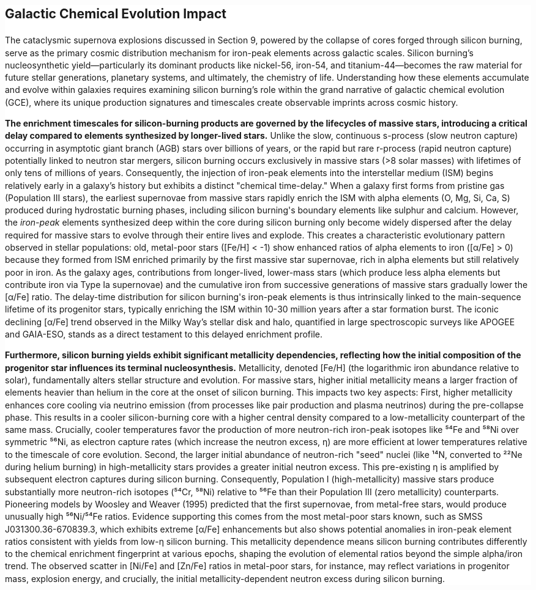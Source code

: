 ## Galactic Chemical Evolution Impact

The cataclysmic supernova explosions discussed in Section 9, powered by the collapse of cores forged through silicon burning, serve as the primary cosmic distribution mechanism for iron-peak elements across galactic scales. Silicon burning’s nucleosynthetic yield—particularly its dominant products like nickel-56, iron-54, and titanium-44—becomes the raw material for future stellar generations, planetary systems, and ultimately, the chemistry of life. Understanding how these elements accumulate and evolve within galaxies requires examining silicon burning’s role within the grand narrative of galactic chemical evolution (GCE), where its unique production signatures and timescales create observable imprints across cosmic history.

**The enrichment timescales for silicon-burning products are governed by the lifecycles of massive stars, introducing a critical delay compared to elements synthesized by longer-lived stars.** Unlike the slow, continuous s-process (slow neutron capture) occurring in asymptotic giant branch (AGB) stars over billions of years, or the rapid but rare r-process (rapid neutron capture) potentially linked to neutron star mergers, silicon burning occurs exclusively in massive stars (>8 solar masses) with lifetimes of only tens of millions of years. Consequently, the injection of iron-peak elements into the interstellar medium (ISM) begins relatively early in a galaxy’s history but exhibits a distinct "chemical time-delay." When a galaxy first forms from pristine gas (Population III stars), the earliest supernovae from massive stars rapidly enrich the ISM with alpha elements (O, Mg, Si, Ca, S) produced during hydrostatic burning phases, including silicon burning's boundary elements like sulphur and calcium. However, the *iron-peak* elements synthesized deep within the core during silicon burning only become widely dispersed after the delay required for massive stars to evolve through their entire lives and explode. This creates a characteristic evolutionary pattern observed in stellar populations: old, metal-poor stars ([Fe/H] < -1) show enhanced ratios of alpha elements to iron ([α/Fe] > 0) because they formed from ISM enriched primarily by the first massive star supernovae, rich in alpha elements but still relatively poor in iron. As the galaxy ages, contributions from longer-lived, lower-mass stars (which produce less alpha elements but contribute iron via Type Ia supernovae) and the cumulative iron from successive generations of massive stars gradually lower the [α/Fe] ratio. The delay-time distribution for silicon burning's iron-peak elements is thus intrinsically linked to the main-sequence lifetime of its progenitor stars, typically enriching the ISM within 10-30 million years after a star formation burst. The iconic declining [α/Fe] trend observed in the Milky Way’s stellar disk and halo, quantified in large spectroscopic surveys like APOGEE and GAIA-ESO, stands as a direct testament to this delayed enrichment profile.

**Furthermore, silicon burning yields exhibit significant metallicity dependencies, reflecting how the initial composition of the progenitor star influences its terminal nucleosynthesis.** Metallicity, denoted [Fe/H] (the logarithmic iron abundance relative to solar), fundamentally alters stellar structure and evolution. For massive stars, higher initial metallicity means a larger fraction of elements heavier than helium in the core at the onset of silicon burning. This impacts two key aspects: First, higher metallicity enhances core cooling via neutrino emission (from processes like pair production and plasma neutrinos) during the pre-collapse phase. This results in a cooler silicon-burning core with a higher central density compared to a low-metallicity counterpart of the same mass. Crucially, cooler temperatures favor the production of more neutron-rich iron-peak isotopes like ⁵⁴Fe and ⁵⁸Ni over symmetric ⁵⁶Ni, as electron capture rates (which increase the neutron excess, η) are more efficient at lower temperatures relative to the timescale of core evolution. Second, the larger initial abundance of neutron-rich "seed" nuclei (like ¹⁴N, converted to ²²Ne during helium burning) in high-metallicity stars provides a greater initial neutron excess. This pre-existing η is amplified by subsequent electron captures during silicon burning. Consequently, Population I (high-metallicity) massive stars produce substantially more neutron-rich isotopes (⁵⁴Cr, ⁵⁸Ni) relative to ⁵⁶Fe than their Population III (zero metallicity) counterparts. Pioneering models by Woosley and Weaver (1995) predicted that the first supernovae, from metal-free stars, would produce unusually high ⁵⁶Ni/⁵⁴Fe ratios. Evidence supporting this comes from the most metal-poor stars known, such as SMSS J031300.36-670839.3, which exhibits extreme [α/Fe] enhancements but also shows potential anomalies in iron-peak element ratios consistent with yields from low-η silicon burning. This metallicity dependence means silicon burning contributes differently to the chemical enrichment fingerprint at various epochs, shaping the evolution of elemental ratios beyond the simple alpha/iron trend. The observed scatter in [Ni/Fe] and [Zn/Fe] ratios in metal-poor stars, for instance, may reflect variations in progenitor mass, explosion energy, and crucially, the initial metallicity-dependent neutron excess during silicon burning.

